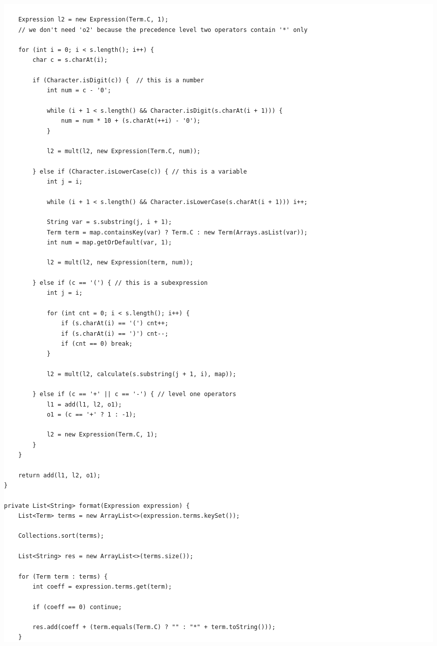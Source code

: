 ````

    Expression l2 = new Expression(Term.C, 1); 
    // we don't need 'o2' because the precedence level two operators contain '*' only
    
    for (int i = 0; i < s.length(); i++) {
        char c = s.charAt(i);
            
        if (Character.isDigit(c)) {  // this is a number
            int num = c - '0';
                
            while (i + 1 < s.length() && Character.isDigit(s.charAt(i + 1))) {
                num = num * 10 + (s.charAt(++i) - '0');
            }
                
            l2 = mult(l2, new Expression(Term.C, num));
                
        } else if (Character.isLowerCase(c)) { // this is a variable
            int j = i;
                
            while (i + 1 < s.length() && Character.isLowerCase(s.charAt(i + 1))) i++;
                
            String var = s.substring(j, i + 1);
            Term term = map.containsKey(var) ? Term.C : new Term(Arrays.asList(var));
            int num = map.getOrDefault(var, 1);
                
            l2 = mult(l2, new Expression(term, num));
                
        } else if (c == '(') { // this is a subexpression
            int j = i;
                
            for (int cnt = 0; i < s.length(); i++) {
                if (s.charAt(i) == '(') cnt++;
                if (s.charAt(i) == ')') cnt--;
                if (cnt == 0) break;
            }
                
            l2 = mult(l2, calculate(s.substring(j + 1, i), map));
                
        } else if (c == '+' || c == '-') { // level one operators
            l1 = add(l1, l2, o1);
            o1 = (c == '+' ? 1 : -1);
                
            l2 = new Expression(Term.C, 1);
        }
    }
        
    return add(l1, l2, o1);
}

private List<String> format(Expression expression) {
    List<Term> terms = new ArrayList<>(expression.terms.keySet());

    Collections.sort(terms);
        
    List<String> res = new ArrayList<>(terms.size());
        
    for (Term term : terms) {
        int coeff = expression.terms.get(term);
            
        if (coeff == 0) continue;
            
        res.add(coeff + (term.equals(Term.C) ? "" : "*" + term.toString()));
    }
````